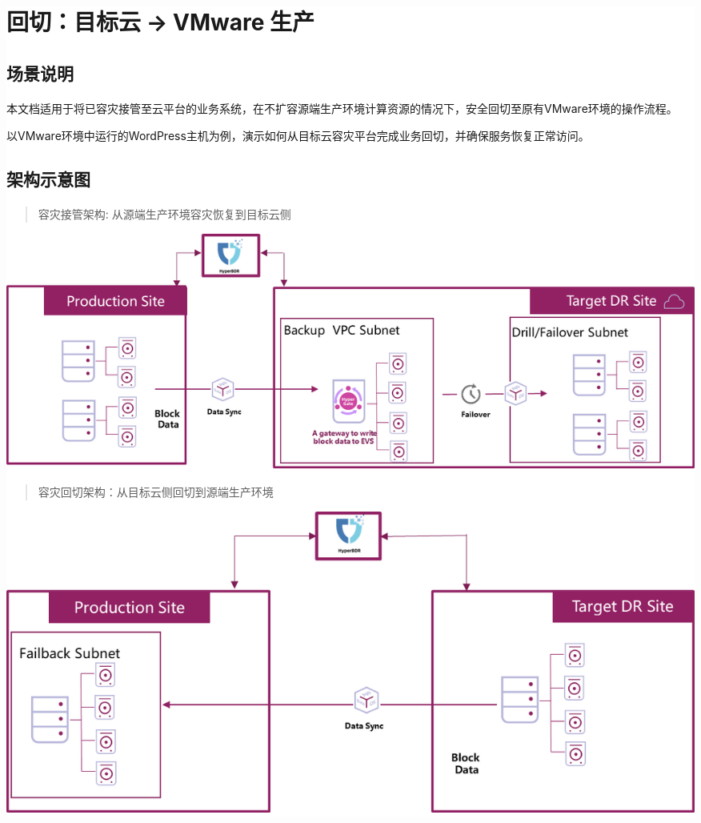 # 回切：目标云 → VMware 生产

## **场景说明**

本文档适用于将已容灾接管至云平台的业务系统，在不扩容源端生产环境计算资源的情况下，安全回切至原有VMware环境的操作流程。

以VMware环境中运行的WordPress主机为例，演示如何从目标云容灾平台完成业务回切，并确保服务恢复正常访问。

## **架构示意图**

> 容灾接管架构: 从源端生产环境容灾恢复到目标云侧

![](./images/solution_switchbackfromthetargetcloudtothevmwareproductionenvironment-structurediagram-1.png)



> 容灾回切架构：从目标云侧回切到源端生产环境



![](./images/solution_switchbackfromthetargetcloudtothevmwareproductionenvironment-structurediagram-2.png)
